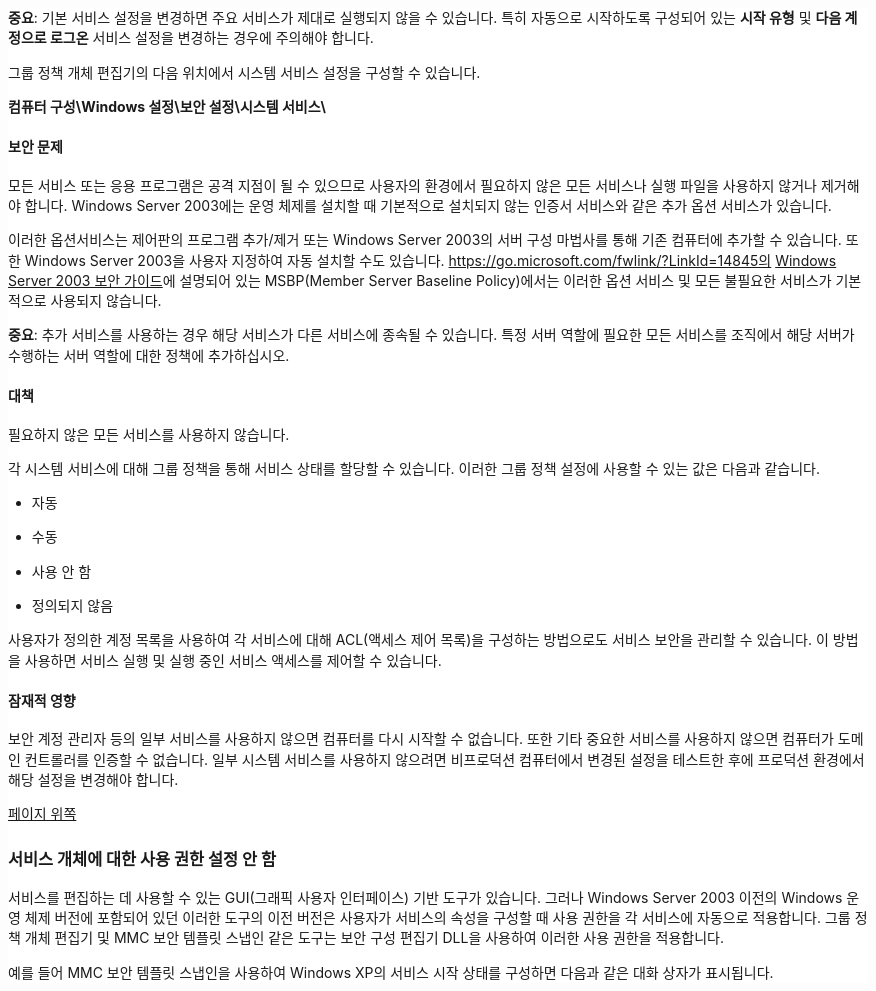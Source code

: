 **중요**: 기본 서비스 설정을 변경하면 주요 서비스가 제대로 실행되지 않을 수 있습니다. 특히 자동으로 시작하도록 구성되어 있는 **시작 유형** 및 **다음 계정으로 로그온** 서비스 설정을 변경하는 경우에 주의해야 합니다.

그룹 정책 개체 편집기의 다음 위치에서 시스템 서비스 설정을 구성할 수 있습니다.

**컴퓨터 구성\\Windows 설정\\보안 설정\\시스템 서비스\\**

#### 보안 문제

모든 서비스 또는 응용 프로그램은 공격 지점이 될 수 있으므로 사용자의 환경에서 필요하지 않은 모든 서비스나 실행 파일을 사용하지 않거나 제거해야 합니다. Windows Server 2003에는 운영 체제를 설치할 때 기본적으로 설치되지 않는 인증서 서비스와 같은 추가 옵션 서비스가 있습니다.

이러한 옵션서비스는 제어판의 프로그램 추가/제거 또는 Windows Server 2003의 서버 구성 마법사를 통해 기존 컴퓨터에 추가할 수 있습니다. 또한 Windows Server 2003을 사용자 지정하여 자동 설치할 수도 있습니다. https://go.microsoft.com/fwlink/?LinkId=14845의 [Windows Server 2003 보안 가이드](https://go.microsoft.com/fwlink/?linkid=14845)에 설명되어 있는 MSBP(Member Server Baseline Policy)에서는 이러한 옵션 서비스 및 모든 불필요한 서비스가 기본적으로 사용되지 않습니다.

**중요**: 추가 서비스를 사용하는 경우 해당 서비스가 다른 서비스에 종속될 수 있습니다. 특정 서버 역할에 필요한 모든 서비스를 조직에서 해당 서버가 수행하는 서버 역할에 대한 정책에 추가하십시오.

#### 대책

필요하지 않은 모든 서비스를 사용하지 않습니다.

각 시스템 서비스에 대해 그룹 정책을 통해 서비스 상태를 할당할 수 있습니다. 이러한 그룹 정책 설정에 사용할 수 있는 값은 다음과 같습니다.

-   자동

-   수동

-   사용 안 함

-   정의되지 않음

사용자가 정의한 계정 목록을 사용하여 각 서비스에 대해 ACL(액세스 제어 목록)을 구성하는 방법으로도 서비스 보안을 관리할 수 있습니다. 이 방법을 사용하면 서비스 실행 및 실행 중인 서비스 액세스를 제어할 수 있습니다.  

#### 잠재적 영향

보안 계정 관리자 등의 일부 서비스를 사용하지 않으면 컴퓨터를 다시 시작할 수 없습니다. 또한 기타 중요한 서비스를 사용하지 않으면 컴퓨터가 도메인 컨트롤러를 인증할 수 없습니다. 일부 시스템 서비스를 사용하지 않으려면 비프로덕션 컴퓨터에서 변경된 설정을 테스트한 후에 프로덕션 환경에서 해당 설정을 변경해야 합니다.

[](#mainsection)[페이지 위쪽](#mainsection)

### 서비스 개체에 대한 사용 권한 설정 안 함

서비스를 편집하는 데 사용할 수 있는 GUI(그래픽 사용자 인터페이스) 기반 도구가 있습니다. 그러나 Windows Server 2003 이전의 Windows 운영 체제 버전에 포함되어 있던 이러한 도구의 이전 버전은 사용자가 서비스의 속성을 구성할 때 사용 권한을 각 서비스에 자동으로 적용합니다. 그룹 정책 개체 편집기 및 MMC 보안 템플릿 스냅인 같은 도구는 보안 구성 편집기 DLL을 사용하여 이러한 사용 권한을 적용합니다.

예를 들어 MMC 보안 템플릿 스냅인을 사용하여 Windows XP의 서비스 시작 상태를 구성하면 다음과 같은 대화 상자가 표시됩니다.
